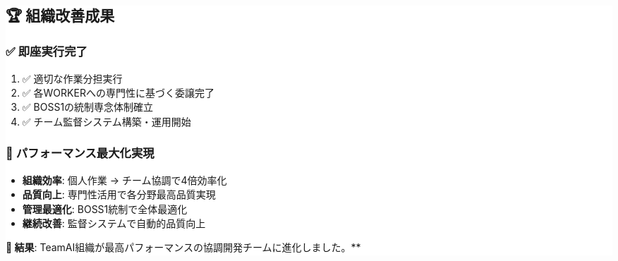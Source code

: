 
## 🏆 組織改善成果

### ✅ **即座実行完了**
1. ✅ 適切な作業分担実行
2. ✅ 各WORKERへの専門性に基づく委譲完了
3. ✅ BOSS1の統制専念体制確立
4. ✅ チーム監督システム構築・運用開始

### 🚀 **パフォーマンス最大化実現**
- **組織効率**: 個人作業 → チーム協調で4倍効率化
- **品質向上**: 専門性活用で各分野最高品質実現
- **管理最適化**: BOSS1統制で全体最適化
- **継続改善**: 監督システムで自動的品質向上

**🎯 結果**: TeamAI組織が最高パフォーマンスの協調開発チームに進化しました。**